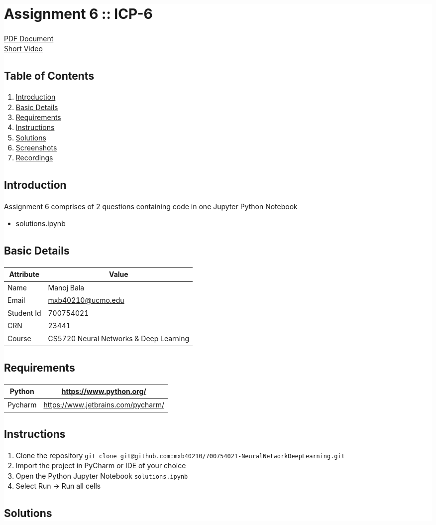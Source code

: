 # Assignment 6 :: ICP-6

[PDF Document][1]  
[Short Video][2]

## Table of Contents

1. [Introduction](#introduction)
2. [Basic Details](#basic-details)
3. [Requirements](#requirements)
4. [Instructions](#instructions) 
5. [Solutions](#solutions)
6. [Screenshots](#screenshots)
7. [Recordings](#recordings)

## Introduction

Assignment 6 comprises of 2 questions containing code in one Jupyter Python Notebook
+ solutions.ipynb

## Basic Details
| Attribute  | Value                                  | 
|------------|----------------------------------------|
| Name       | Manoj Bala                             |
| Email      | mxb40210@ucmo.edu                      |
| Student Id | 700754021                              |
| CRN        | 23441                                  |
| Course     | CS5720 Neural Networks & Deep Learning |

## Requirements

| Python     | https://www.python.org/            | 
|------------|------------------------------------|
| Pycharm    | https://www.jetbrains.com/pycharm/ |

## Instructions

1. Clone the repository
`git clone git@github.com:mxb40210/700754021-NeuralNetworkDeepLearning.git`
2. Import the project in PyCharm or IDE of your choice
3. Open the Python Jupyter Notebook `solutions.ipynb`
4. Select Run -> Run all cells

## Solutions


[1]: https://github.com/mxb40210/700754021-NeuralNetworkDeepLearning/blob/main/assignments/assignment6/23441_700754021_ICP-6.pdf
[2]: https://drive.google.com/file/d/1pHtINSReESQ-_mldqDzLCNmNfvhWVN6u/view?usp=sharing
